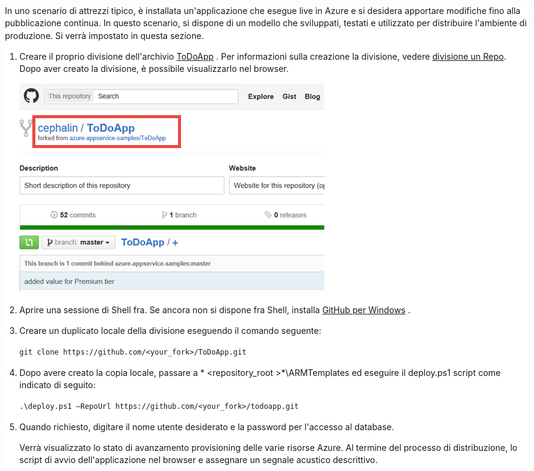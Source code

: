 In uno scenario di attrezzi tipico, è installata un'applicazione che esegue live in Azure e si desidera apportare modifiche fino alla pubblicazione continua. In questo scenario, si dispone di un modello che sviluppati, testati e utilizzato per distribuire l'ambiente di produzione. Si verrà impostato in questa sezione.

1.  Creare il proprio divisione dell'archivio [ToDoApp](https://github.com/azure-appservice-samples/ToDoApp) . Per informazioni sulla creazione la divisione, vedere [divisione un Repo](https://help.github.com/articles/fork-a-repo/). Dopo aver creato la divisione, è possibile visualizzarlo nel browser.
 
    ![](./media/app-service-agile-software-development/production-1-private-repo.png)

2.  Aprire una sessione di Shell fra. Se ancora non si dispone fra Shell, installa [GitHub per Windows](https://windows.github.com/) .

3.  Creare un duplicato locale della divisione eseguendo il comando seguente:

        git clone https://github.com/<your_fork>/ToDoApp.git 

4.  Dopo avere creato la copia locale, passare a * &lt;repository_root >*\ARMTemplates ed eseguire il deploy.ps1 script come indicato di seguito:

        .\deploy.ps1 –RepoUrl https://github.com/<your_fork>/todoapp.git

4.  Quando richiesto, digitare il nome utente desiderato e la password per l'accesso al database.

    Verrà visualizzato lo stato di avanzamento provisioning delle varie risorse Azure. Al termine del processo di distribuzione, lo script di avvio dell'applicazione nel browser e assegnare un segnale acustico descrittivo.
